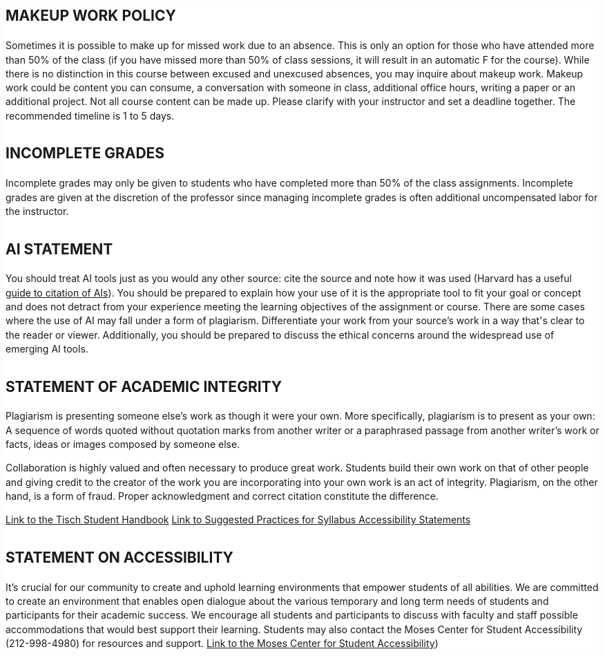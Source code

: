 ## MAKEUP WORK POLICY
Sometimes it is possible to make up for missed work due to an absence. This is only an option for those who have attended more than 50% of the class (if you have missed more than 50% of class sessions, it will result in an automatic F for the course). While there is no distinction in this course between excused and unexcused absences, you may inquire about makeup work. Makeup work could be content you can consume, a conversation with someone in class, additional office hours, writing a paper or an additional project. Not all course content can be made up. Please clarify with your instructor and set a deadline together. The recommended timeline is 1 to 5 days.

## INCOMPLETE GRADES
Incomplete grades may only be given to students who have completed more than 50% of the class assignments. Incomplete grades are given at the discretion of the professor since managing incomplete grades is often additional uncompensated labor for the instructor.

## AI STATEMENT
You should treat AI tools just as you would any other source: cite the source and note how it was used (Harvard has a useful [guide to citation of AIs](https://guides.library.harvard.edu/c.php?g=1330621&p=10046069)). You should be prepared to explain how your use of it is the appropriate tool to fit your goal or concept and does not detract from your experience meeting the learning objectives of the assignment or course. There are some cases where the use of AI may fall under a form of plagiarism. Differentiate your work from your source’s work in a way that's clear to the reader or viewer. Additionally, you should be prepared to discuss the ethical concerns around the widespread use of emerging AI tools.

## STATEMENT OF ACADEMIC INTEGRITY
Plagiarism is presenting someone else’s work as though it were your own. More specifically, plagiarism is to present as your own: A sequence of words quoted without quotation marks from another writer or a paraphrased passage from another writer’s work or facts, ideas or images composed by someone else.


Collaboration is highly valued and often necessary to produce great work. Students build their own work on that of other people and giving credit to the creator of the work you are incorporating into your own work is an act of integrity. Plagiarism, on the other hand, is a form of fraud. Proper acknowledgment and correct citation constitute the difference.

[Link to the Tisch Student Handbook](https://tisch.nyu.edu/student-affairs/important-resources/tisch-policies-and-handbooks)
[Link to Suggested Practices for Syllabus Accessibility Statements](https://docs.google.com/document/d/1RgmYE1-OQYBfMsArLuN6VJa1rIKMVMLE/edit#)

## STATEMENT ON ACCESSIBILITY
It’s crucial for our community to create and uphold learning environments that empower students of all abilities. We are committed to create an environment that enables open dialogue about the various temporary and long term needs of students and participants for their academic success. We encourage all students and participants to discuss with faculty and staff possible accommodations that would best support their learning.  Students may also contact the Moses Center for Student Accessibility (212-998-4980) for resources and support. [Link to the Moses Center for Student Accessibility](https://www.nyu.edu/students/communities-and-groups/student-accessibility.html))
